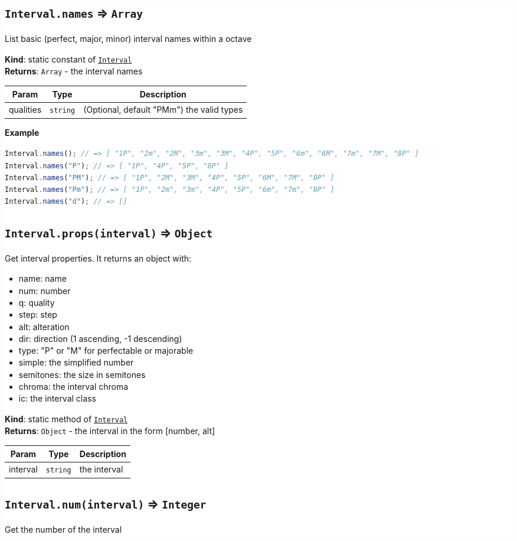 <a name="module_Interval.names"></a>

## `Interval.names` ⇒ <code>Array</code>

List basic (perfect, major, minor) interval names within a octave

**Kind**: static constant of [<code>Interval</code>](#module_Interval)  
**Returns**: <code>Array</code> - the interval names

| Param     | Type                | Description                               |
| --------- | ------------------- | ----------------------------------------- |
| qualities | <code>string</code> | (Optional, default "PMm") the valid types |

**Example**

```js
Interval.names(); // => [ "1P", "2m", "2M", "3m", "3M", "4P", "5P", "6m", "6M", "7m", "7M", "8P" ]
Interval.names("P"); // => [ "1P", "4P", "5P", "8P" ]
Interval.names("PM"); // => [ "1P", "2M", "3M", "4P", "5P", "6M", "7M", "8P" ]
Interval.names("Pm"); // => [ "1P", "2m", "3m", "4P", "5P", "6m", "7m", "8P" ]
Interval.names("d"); // => []
```

<a name="module_Interval.props"></a>

## `Interval.props(interval)` ⇒ <code>Object</code>

Get interval properties. It returns an object with:

- name: name
- num: number
- q: quality
- step: step
- alt: alteration
- dir: direction (1 ascending, -1 descending)
- type: "P" or "M" for perfectable or majorable
- simple: the simplified number
- semitones: the size in semitones
- chroma: the interval chroma
- ic: the interval class

**Kind**: static method of [<code>Interval</code>](#module_Interval)  
**Returns**: <code>Object</code> - the interval in the form [number, alt]

| Param    | Type                | Description  |
| -------- | ------------------- | ------------ |
| interval | <code>string</code> | the interval |

<a name="module_Interval.num"></a>

## `Interval.num(interval)` ⇒ <code>Integer</code>

Get the number of the interval
